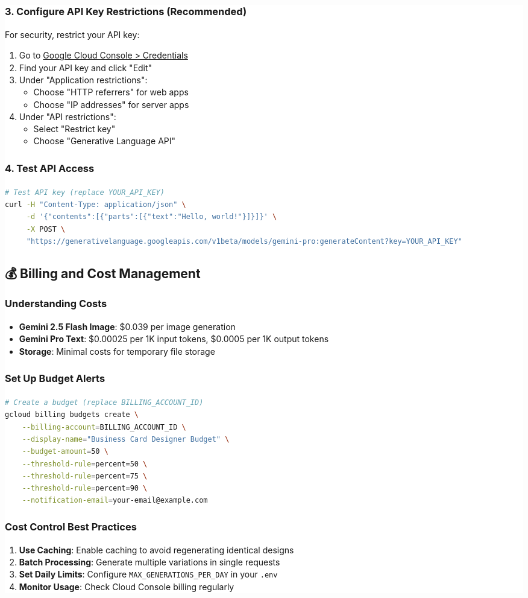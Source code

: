 ### 3. Configure API Key Restrictions (Recommended)

For security, restrict your API key:

1. Go to [Google Cloud Console > Credentials](https://console.cloud.google.com/apis/credentials)
2. Find your API key and click "Edit"
3. Under "Application restrictions":
   - Choose "HTTP referrers" for web apps
   - Choose "IP addresses" for server apps
4. Under "API restrictions":
   - Select "Restrict key"
   - Choose "Generative Language API"

### 4. Test API Access

```bash
# Test API key (replace YOUR_API_KEY)
curl -H "Content-Type: application/json" \
     -d '{"contents":[{"parts":[{"text":"Hello, world!"}]}]}' \
     -X POST \
     "https://generativelanguage.googleapis.com/v1beta/models/gemini-pro:generateContent?key=YOUR_API_KEY"
```

## 💰 Billing and Cost Management

### Understanding Costs

- **Gemini 2.5 Flash Image**: $0.039 per image generation
- **Gemini Pro Text**: $0.00025 per 1K input tokens, $0.0005 per 1K output tokens
- **Storage**: Minimal costs for temporary file storage

### Set Up Budget Alerts

```bash
# Create a budget (replace BILLING_ACCOUNT_ID)
gcloud billing budgets create \
    --billing-account=BILLING_ACCOUNT_ID \
    --display-name="Business Card Designer Budget" \
    --budget-amount=50 \
    --threshold-rule=percent=50 \
    --threshold-rule=percent=75 \
    --threshold-rule=percent=90 \
    --notification-email=your-email@example.com
```

### Cost Control Best Practices

1. **Use Caching**: Enable caching to avoid regenerating identical designs
2. **Batch Processing**: Generate multiple variations in single requests
3. **Set Daily Limits**: Configure `MAX_GENERATIONS_PER_DAY` in your `.env`
4. **Monitor Usage**: Check Cloud Console billing regularly
